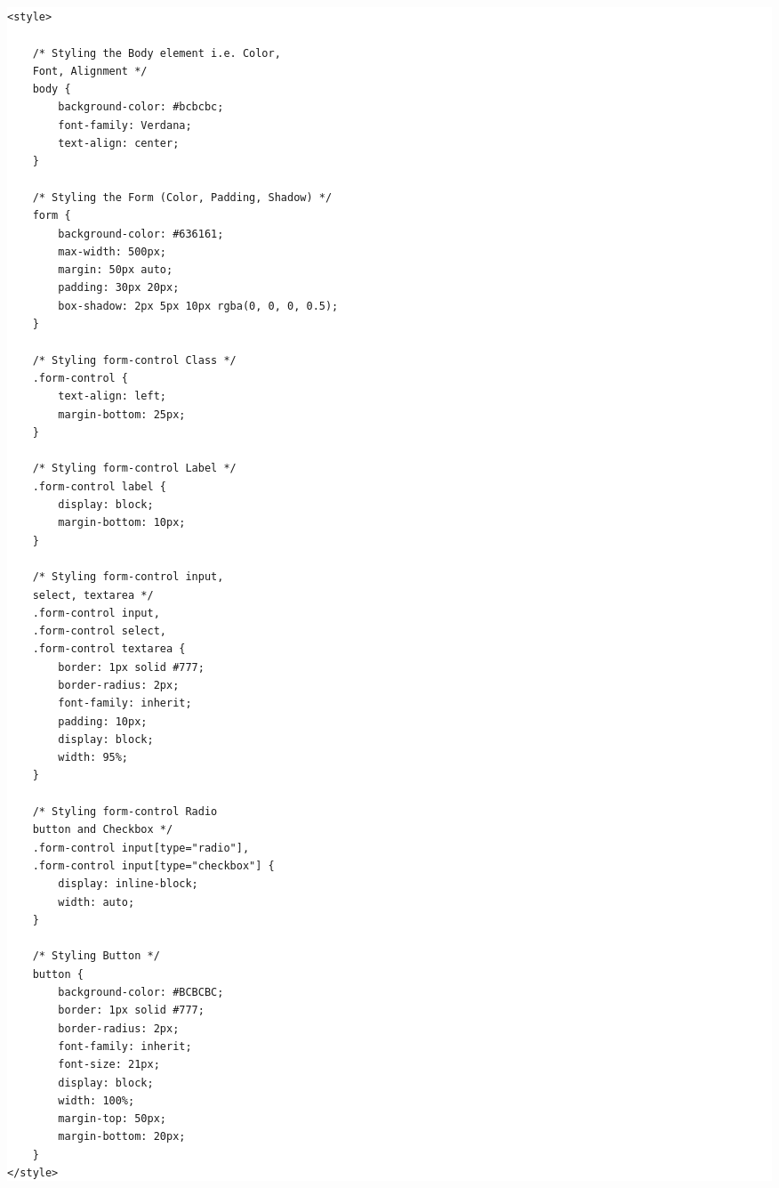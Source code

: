 	<style>

		/* Styling the Body element i.e. Color,
		Font, Alignment */
		body {
			background-color: #bcbcbc;
			font-family: Verdana;
			text-align: center;
		}

		/* Styling the Form (Color, Padding, Shadow) */
		form {
			background-color: #636161;
			max-width: 500px;
			margin: 50px auto;
			padding: 30px 20px;
			box-shadow: 2px 5px 10px rgba(0, 0, 0, 0.5);
		}

		/* Styling form-control Class */
		.form-control {
			text-align: left;
			margin-bottom: 25px;
		}

		/* Styling form-control Label */
		.form-control label {
			display: block;
			margin-bottom: 10px;
		}

		/* Styling form-control input,
		select, textarea */
		.form-control input,
		.form-control select,
		.form-control textarea {
			border: 1px solid #777;
			border-radius: 2px;
			font-family: inherit;
			padding: 10px;
			display: block;
			width: 95%;
		}

		/* Styling form-control Radio
		button and Checkbox */
		.form-control input[type="radio"],
		.form-control input[type="checkbox"] {
			display: inline-block;
			width: auto;
		}

		/* Styling Button */
		button {
			background-color: #BCBCBC;
			border: 1px solid #777;
			border-radius: 2px;
			font-family: inherit;
			font-size: 21px;
			display: block;
			width: 100%;
			margin-top: 50px;
			margin-bottom: 20px;
		}
	</style>
</head>
